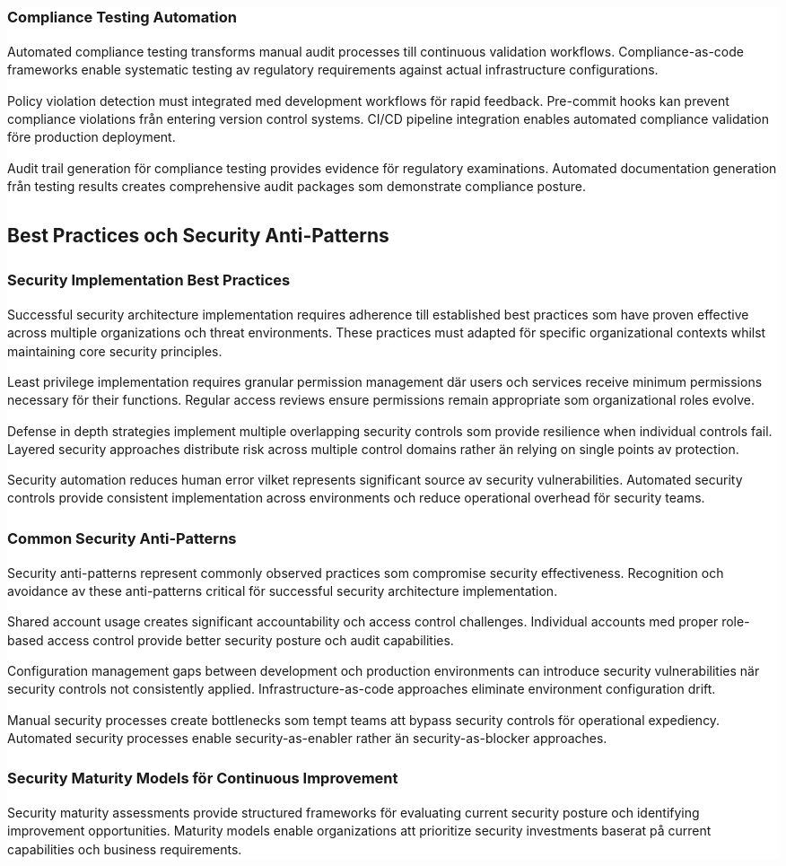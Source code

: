 ### Compliance Testing Automation

Automated compliance testing transforms manual audit processes till continuous validation workflows. Compliance-as-code frameworks enable systematic testing av regulatory requirements against actual infrastructure configurations.

Policy violation detection must integrated med development workflows för rapid feedback. Pre-commit hooks kan prevent compliance violations från entering version control systems. CI/CD pipeline integration enables automated compliance validation före production deployment.

Audit trail generation för compliance testing provides evidence för regulatory examinations. Automated documentation generation från testing results creates comprehensive audit packages som demonstrate compliance posture.

## Best Practices och Security Anti-Patterns

### Security Implementation Best Practices

Successful security architecture implementation requires adherence till established best practices som have proven effective across multiple organizations och threat environments. These practices must adapted för specific organizational contexts whilst maintaining core security principles.

Least privilege implementation requires granular permission management där users och services receive minimum permissions necessary för their functions. Regular access reviews ensure permissions remain appropriate som organizational roles evolve.

Defense in depth strategies implement multiple overlapping security controls som provide resilience when individual controls fail. Layered security approaches distribute risk across multiple control domains rather än relying on single points av protection.

Security automation reduces human error vilket represents significant source av security vulnerabilities. Automated security controls provide consistent implementation across environments och reduce operational overhead för security teams.

### Common Security Anti-Patterns

Security anti-patterns represent commonly observed practices som compromise security effectiveness. Recognition och avoidance av these anti-patterns critical för successful security architecture implementation.

Shared account usage creates significant accountability och access control challenges. Individual accounts med proper role-based access control provide better security posture och audit capabilities.

Configuration management gaps between development och production environments can introduce security vulnerabilities när security controls not consistently applied. Infrastructure-as-code approaches eliminate environment configuration drift.

Manual security processes create bottlenecks som tempt teams att bypass security controls för operational expediency. Automated security processes enable security-as-enabler rather än security-as-blocker approaches.

### Security Maturity Models för Continuous Improvement

Security maturity assessments provide structured frameworks för evaluating current security posture och identifying improvement opportunities. Maturity models enable organizations att prioritize security investments baserat på current capabilities och business requirements.
